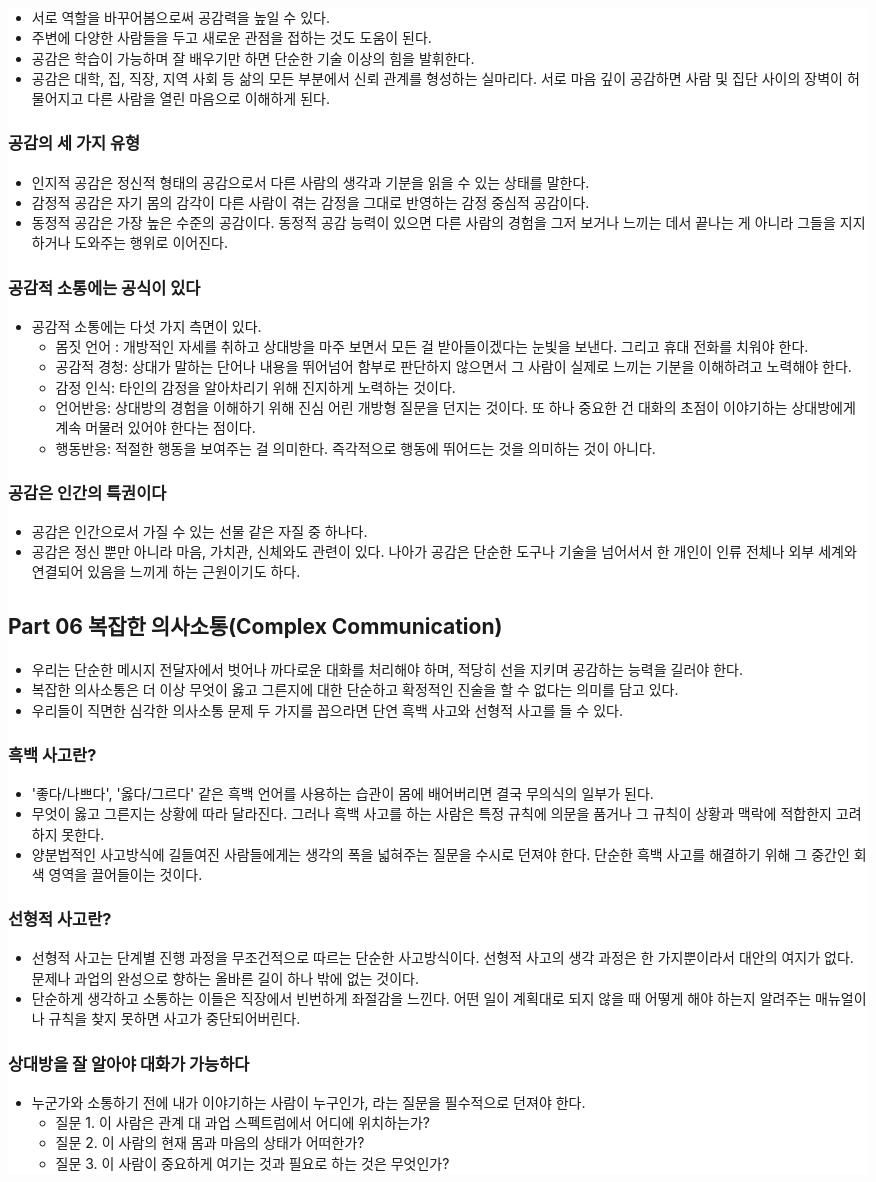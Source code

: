 - 서로 역할을 바꾸어봄으로써 공감력을 높일 수 있다.
- 주변에 다양한 사람들을 두고 새로운 관점을 접하는 것도 도움이 된다.
- 공감은 학습이 가능하며 잘 배우기만 하면 단순한 기술 이상의 힘을 발휘한다.
- 공감은 대학, 집, 직장, 지역 사회 등 삶의 모든 부분에서 신뢰 관계를 형성하는 실마리다. 서로 마음 깊이 공감하면 사람 및 집단 사이의 장벽이 허물어지고 다른 사람을 열린 마음으로 이해하게 된다.

### 공감의 세 가지 유형

- 인지적 공감은 정신적 형태의 공감으로서 다른 사람의 생각과 기분을 읽을 수 있는 상태를 말한다.
- 감정적 공감은 자기 몸의 감각이 다른 사람이 겪는 감정을 그대로 반영하는 감정 중심적 공감이다.
- 동정적 공감은 가장 높은 수준의 공감이다. 동정적 공감 능력이 있으면 다른 사람의 경험을 그저 보거나 느끼는 데서 끝나는 게 아니라 그들을 지지하거나 도와주는 행위로 이어진다.

### 공감적 소통에는 공식이 있다

- 공감적 소통에는 다섯 가지 측면이 있다.
  - 몸짓 언어 : 개방적인 자세를 취하고 상대방을 마주 보면서 모든 걸 받아들이겠다는 눈빛을 보낸다. 그리고 휴대 전화를 치워야 한다.
  - 공감적 경청: 상대가 말하는 단어나 내용을 뛰어넘어 함부로 판단하지 않으면서 그 사람이 실제로 느끼는 기분을 이해하려고 노력해야 한다.
  - 감정 인식: 타인의 감정을 알아차리기 위해 진지하게 노력하는 것이다.
  - 언어반응: 상대방의 경험을 이해하기 위해 진심 어린 개방형 질문을 던지는 것이다. 또 하나 중요한 건 대화의 초점이 이야기하는 상대방에게 계속 머물러 있어야 한다는 점이다.
  - 행동반응: 적절한 행동을 보여주는 걸 의미한다. 즉각적으로 행동에 뛰어드는 것을 의미하는 것이 아니다.

### 공감은 인간의 특권이다

- 공감은 인간으로서 가질 수 있는 선물 같은 자질 중 하나다.
- 공감은 정신 뿐만 아니라 마음, 가치관, 신체와도 관련이 있다. 나아가 공감은 단순한 도구나 기술을 넘어서서 한 개인이 인류 전체나 외부 세계와 연결되어 있음을 느끼게 하는 근원이기도 하다.

## Part 06 복잡한 의사소통(Complex Communication)

- 우리는 단순한 메시지 전달자에서 벗어나 까다로운 대화를 처리해야 하며, 적당히 선을 지키며 공감하는 능력을 길러야 한다.
- 복잡한 의사소통은 더 이상 무엇이 옳고 그른지에 대한 단순하고 확정적인 진술을 할 수 없다는 의미를 담고 있다.
- 우리들이 직면한 심각한 의사소통 문제 두 가지를 꼽으라면 단연 흑백 사고와 선형적 사고를 들 수 있다.

### 흑백 사고란?

- '좋다/나쁘다', '옳다/그르다' 같은 흑백 언어를 사용하는 습관이 몸에 배어버리면 결국 무의식의 일부가 된다. 
- 무엇이 옳고 그른지는 상황에 따라 달라진다. 그러나 흑백 사고를 하는 사람은 특정 규칙에 의문을 품거나 그 규칙이 상황과 맥락에 적합한지 고려하지 못한다.
- 양분법적인 사고방식에 길들여진 사람들에게는 생각의 폭을 넓혀주는 질문을 수시로 던져야 한다. 단순한 흑백 사고를 해결하기 위해 그 중간인 회색 영역을 끌어들이는 것이다.

### 선형적 사고란?

- 선형적 사고는 단계별 진행 과정을 무조건적으로 따르는 단순한 사고방식이다. 선형적 사고의 생각 과정은 한 가지뿐이라서 대안의 여지가 없다. 문제나 과업의 완성으로 향하는 올바른 길이 하나 밖에 없는 것이다.
- 단순하게 생각하고 소통하는 이들은 직장에서 빈번하게 좌절감을 느낀다. 어떤 일이 계획대로 되지 않을 때 어떻게 해야 하는지 알려주는 매뉴얼이나 규칙을 찾지 못하면 사고가 중단되어버린다.

### 상대방을 잘 알아야 대화가 가능하다

- 누군가와 소통하기 전에 내가 이야기하는 사람이 누구인가, 라는 질문을 필수적으로 던져야 한다.
  - 질문 1. 이 사람은 관계 대 과업 스펙트럼에서 어디에 위치하는가?
  - 질문 2. 이 사람의 현재 몸과 마음의 상태가 어떠한가?
  - 질문 3. 이 사람이 중요하게 여기는 것과 필요로 하는 것은 무엇인가?
